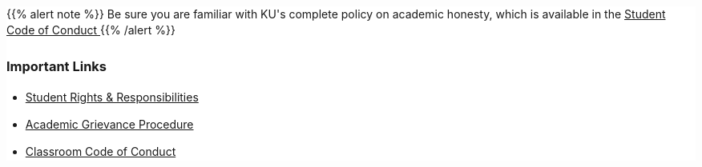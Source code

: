 {{% alert note %}}
Be sure you are familiar with KU's complete policy on academic honesty, which is available in the [Student Code of Conduct <i class="fas fa-external-link-alt"></i>](https://apdd.ku.edu.tr/en/academic-policies/student-code-of-conduct/)
{{% /alert %}}

### Important Links

- [Student Rights & Responsibilities <i class="fas fa-external-link-alt"></i>](https://apdd.ku.edu.tr/en/academic-policies/student-code-of-conduct/)

- [Academic Grievance Procedure <i class="fas fa-external-link-alt"></i>](https://apdd.ku.edu.tr/en/academic-policies/academic-grievance-procedure/)

- [Classroom Code of Conduct <i class="fas fa-external-link-alt"></i>](https://vpaa.ku.edu.tr/en/classroom-code-of-conduct/)

